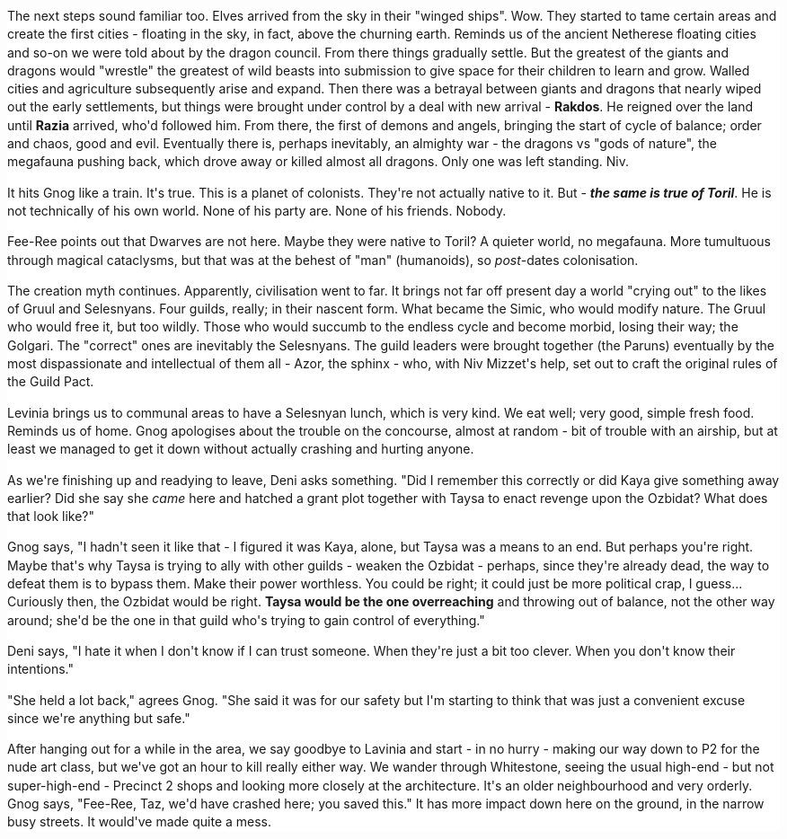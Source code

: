 The next steps sound familiar too. Elves arrived from the sky in their "winged ships". Wow. They started to tame certain areas and create the first cities - floating in the sky, in fact, above the churning earth. Reminds us of the ancient Netherese floating cities and so-on we were told about by the dragon council. From there things gradually settle. But the greatest of the giants and dragons would "wrestle" the greatest of wild beasts into submission to give space for their children to learn and grow. Walled cities and agriculture subsequently arise and expand. Then there was a betrayal between giants and dragons that nearly wiped out the early settlements, but things were brought under control by a deal with new arrival - **Rakdos**. He reigned over the land until **Razia** arrived, who'd followed him. From there, the first of demons and angels, bringing the start of cycle of balance; order and chaos, good and evil. Eventually there is, perhaps inevitably, an almighty war - the dragons vs "gods of nature", the megafauna pushing back, which drove away or killed almost all dragons. Only one was left standing. Niv.

It hits Gnog like a train. It's true. This is a planet of colonists. They're not actually native to it. But - ***the same is true of Toril***. He is not technically of his own world. None of his party are. None of his friends. Nobody.

Fee-Ree points out that Dwarves are not here. Maybe they were native to Toril? A quieter world, no megafauna. More tumultuous through magical cataclysms, but that was at the behest of "man" (humanoids), so *post*-dates colonisation.

The creation myth continues. Apparently, civilisation went to far. It brings not far off present day a world "crying out" to the likes of Gruul and Selesnyans. Four guilds, really; in their nascent form. What became the Simic, who would modify nature. The Gruul who would free it, but too wildly. Those who would succumb to the endless cycle and become morbid, losing their way; the Golgari. The "correct" ones are inevitably the Selesnyans. The guild leaders were brought together (the Paruns) eventually by the most dispassionate and intellectual of them all - Azor, the sphinx - who, with Niv Mizzet's help, set out to craft the original rules of the Guild Pact.

Levinia brings us to communal areas to have a Selesnyan lunch, which is very kind. We eat well; very good, simple fresh food. Reminds us of home. Gnog apologises about the trouble on the concourse, almost at random - bit of trouble with an airship, but at least we managed to get it down without actually crashing and hurting anyone.

As we're finishing up and readying to leave, Deni asks something. "Did I remember this correctly or did Kaya give something away earlier? Did she say she *came* here and hatched a grant plot together with Taysa to enact revenge upon the Ozbidat? What does that look like?"

Gnog says, "I hadn't seen it like that - I figured it was Kaya, alone, but Taysa was a means to an end. But perhaps you're right. Maybe that's why Taysa is trying to ally with other guilds - weaken the Ozbidat - perhaps, since they're already dead, the way to defeat them is to bypass them. Make their power worthless. You could be right; it could just be more political crap, I guess... Curiously then, the Ozbidat would be right. **Taysa would be the one overreaching** and throwing out of balance, not the other way around; she'd be the one in that guild who's trying to gain control of everything."

Deni says, "I hate it when I don't know if I can trust someone. When they're just a bit too clever. When you don't know their intentions."

"She held a lot back," agrees Gnog. "She said it was for our safety but I'm starting to think that was just a convenient excuse since we're anything but safe."

After hanging out for a while in the area, we say goodbye to Lavinia and start - in no hurry - making our way down to P2 for the nude art class, but we've got an hour to kill really either way. We wander through Whitestone, seeing the usual high-end - but not super-high-end - Precinct 2 shops and looking more closely at the architecture. It's an older neighbourhood and very orderly. Gnog says, "Fee-Ree, Taz, we'd have crashed here; you saved this." It has more impact down here on the ground, in the narrow busy streets. It would've made quite a mess.
